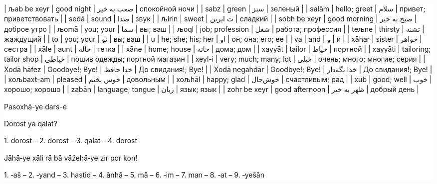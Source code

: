 | љab be xeyr               | good night                       | صعب به خیر            | спокойной ночи                  |
| sabz                      | green                            | سبز                   | зеленый                         |
| salām                     | hello; greet                     | سلام                  | привет; приветствовать          |
| sedā                      | sound                            | صدا                   | звук                            |
| љirin                     | sweet                            | ث ایرین               | сладкий                         |
| sobh be xeyr              | good morning                     | صبح به خیر            | доброе утро                     |
| љomā                      | you; your                        | سما                   | вы; ваш                         |
| љoql                      | job; profession                  | شغل                   | работа; профессия               |
| teљne                     | thirsty                          | تشنه                  | жаждущий                        |
| to                        | you; your                        | تو                    | вы; ваш                         |
| u                         | he; she; his; her                | او                    | он; она; его; ее                |
| va                        | and                              | و                     | и                               |
| xāhar                     | sister                           | خواهر                 | сестра                          |
| xāle                      | aunt                             | خاله                  | тетка                           |
| xāne                      | home; house                      | خانه                  | дома; дом                       |
| xayyāt                    | tailor                           | خیاط                  | портной                         |
| xayyāti                   | tailoring; tailor shop           | خیاطی                 | пошив одежды; портной магазин   |
| xeyl-i                    | very; much; many; lot            | خیلی                  | очень; много; многие; серия     |
| Xodā hāfez                | Goodbye!; Bye!                 | خدا حافظ              | До свидания!; Bye!            |
| Xodā negahdār             | Goodbye!; Bye!                 | خدا نگه‌دار           | До свидания!; Bye!            |
| xoљbaxt-am                | pleased                          | خو‌س بختم             | довольным                       |
| xoљhāl                    | happy; glad                      | خوش‌حال               | счастливым; рад                 |
| xub                       | good; well                       | خوب                   | хорошо; хорошо                  |
| zabān                     | language; tongue                 | زبان                  | язык; язык                      |
| zohr be xeyr              | good afternoon                   | ظهر به خیر            | добрый день                     |

Pasoxhā-ye dars-e 

Dorost yā qalat?

1\. dorost – 2. dorost – 3. qalat – 4. dorost

Jāhā‐ye xāli rā bā vāžehā‐ye zir por kon!

1\. ‐aš – 2. ‐yand – 3. hastid – 4. ānhā – 5. mā – 6. ‐im – 7. man – 8.
‐at – 9. ‐yešān
